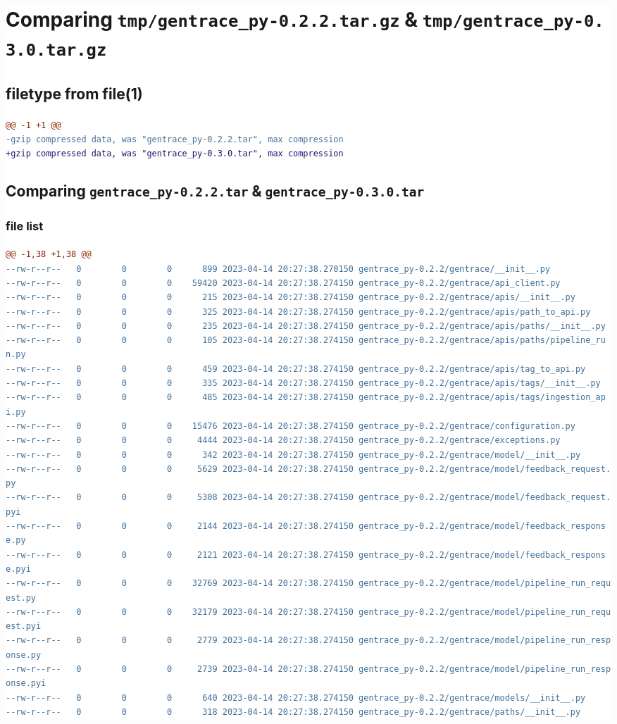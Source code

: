 # Comparing `tmp/gentrace_py-0.2.2.tar.gz` & `tmp/gentrace_py-0.3.0.tar.gz`

## filetype from file(1)

```diff
@@ -1 +1 @@
-gzip compressed data, was "gentrace_py-0.2.2.tar", max compression
+gzip compressed data, was "gentrace_py-0.3.0.tar", max compression
```

## Comparing `gentrace_py-0.2.2.tar` & `gentrace_py-0.3.0.tar`

### file list

```diff
@@ -1,38 +1,38 @@
--rw-r--r--   0        0        0      899 2023-04-14 20:27:38.270150 gentrace_py-0.2.2/gentrace/__init__.py
--rw-r--r--   0        0        0    59420 2023-04-14 20:27:38.274150 gentrace_py-0.2.2/gentrace/api_client.py
--rw-r--r--   0        0        0      215 2023-04-14 20:27:38.274150 gentrace_py-0.2.2/gentrace/apis/__init__.py
--rw-r--r--   0        0        0      325 2023-04-14 20:27:38.274150 gentrace_py-0.2.2/gentrace/apis/path_to_api.py
--rw-r--r--   0        0        0      235 2023-04-14 20:27:38.274150 gentrace_py-0.2.2/gentrace/apis/paths/__init__.py
--rw-r--r--   0        0        0      105 2023-04-14 20:27:38.274150 gentrace_py-0.2.2/gentrace/apis/paths/pipeline_run.py
--rw-r--r--   0        0        0      459 2023-04-14 20:27:38.274150 gentrace_py-0.2.2/gentrace/apis/tag_to_api.py
--rw-r--r--   0        0        0      335 2023-04-14 20:27:38.274150 gentrace_py-0.2.2/gentrace/apis/tags/__init__.py
--rw-r--r--   0        0        0      485 2023-04-14 20:27:38.274150 gentrace_py-0.2.2/gentrace/apis/tags/ingestion_api.py
--rw-r--r--   0        0        0    15476 2023-04-14 20:27:38.274150 gentrace_py-0.2.2/gentrace/configuration.py
--rw-r--r--   0        0        0     4444 2023-04-14 20:27:38.274150 gentrace_py-0.2.2/gentrace/exceptions.py
--rw-r--r--   0        0        0      342 2023-04-14 20:27:38.274150 gentrace_py-0.2.2/gentrace/model/__init__.py
--rw-r--r--   0        0        0     5629 2023-04-14 20:27:38.274150 gentrace_py-0.2.2/gentrace/model/feedback_request.py
--rw-r--r--   0        0        0     5308 2023-04-14 20:27:38.274150 gentrace_py-0.2.2/gentrace/model/feedback_request.pyi
--rw-r--r--   0        0        0     2144 2023-04-14 20:27:38.274150 gentrace_py-0.2.2/gentrace/model/feedback_response.py
--rw-r--r--   0        0        0     2121 2023-04-14 20:27:38.274150 gentrace_py-0.2.2/gentrace/model/feedback_response.pyi
--rw-r--r--   0        0        0    32769 2023-04-14 20:27:38.274150 gentrace_py-0.2.2/gentrace/model/pipeline_run_request.py
--rw-r--r--   0        0        0    32179 2023-04-14 20:27:38.274150 gentrace_py-0.2.2/gentrace/model/pipeline_run_request.pyi
--rw-r--r--   0        0        0     2779 2023-04-14 20:27:38.274150 gentrace_py-0.2.2/gentrace/model/pipeline_run_response.py
--rw-r--r--   0        0        0     2739 2023-04-14 20:27:38.274150 gentrace_py-0.2.2/gentrace/model/pipeline_run_response.pyi
--rw-r--r--   0        0        0      640 2023-04-14 20:27:38.274150 gentrace_py-0.2.2/gentrace/models/__init__.py
--rw-r--r--   0        0        0      318 2023-04-14 20:27:38.274150 gentrace_py-0.2.2/gentrace/paths/__init__.py
```